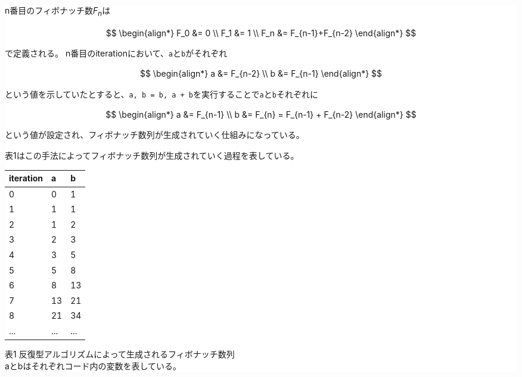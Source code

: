 n番目のフィボナッチ数$F_n$は

$$
\begin{align*}
    F_0 &= 0  \\
    F_1 &= 1  \\
    F_n &= F_{n-1}+F_{n-2}
\end{align*}
$$

で定義される。
n番目のiterationにおいて、`a`と`b`がそれぞれ

$$
\begin{align*}
a &= F_{n-2} \\
b &= F_{n-1}
\end{align*}
$$

という値を示していたとすると、`a, b = b, a + b`を実行することで`a`と`b`それぞれに

$$
\begin{align*}
    a &= F_{n-1} \\
    b &= F_{n} = F_{n-1} + F_{n-2} 
\end{align*}
$$

という値が設定され、フィボナッチ数列が生成されていく仕組みになっている。

表1はこの手法によってフィボナッチ数列が生成されていく過程を表している。

| iteration | a   | b   |
|:----------|:----|:----|
| 0         | 0   | 1   |
| 1         | 1   | 1   |
| 2         | 1   | 2   |
| 3         | 2   | 3   |
| 4         | 3   | 5   |
| 5         | 5   | 8   |
| 6         | 8   | 13  |
| 7         | 13  | 21  |
| 8         | 21  | 34  |
| ...       | ... | ... |

<figcaption>表1 反復型アルゴリズムによって生成されるフィボナッチ数列<br />
aとbはそれぞれコード内の変数を表している。
</figcaption>
